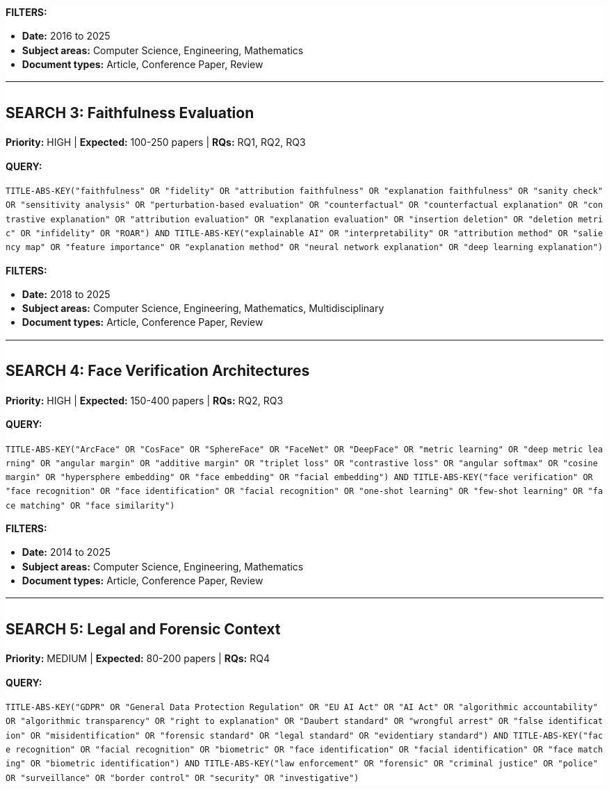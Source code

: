 **FILTERS:**
- **Date:** 2016 to 2025
- **Subject areas:** Computer Science, Engineering, Mathematics
- **Document types:** Article, Conference Paper, Review

---

## SEARCH 3: Faithfulness Evaluation
**Priority:** HIGH | **Expected:** 100-250 papers | **RQs:** RQ1, RQ2, RQ3

**QUERY:**
```
TITLE-ABS-KEY("faithfulness" OR "fidelity" OR "attribution faithfulness" OR "explanation faithfulness" OR "sanity check" OR "sensitivity analysis" OR "perturbation-based evaluation" OR "counterfactual" OR "counterfactual explanation" OR "contrastive explanation" OR "attribution evaluation" OR "explanation evaluation" OR "insertion deletion" OR "deletion metric" OR "infidelity" OR "ROAR") AND TITLE-ABS-KEY("explainable AI" OR "interpretability" OR "attribution method" OR "saliency map" OR "feature importance" OR "explanation method" OR "neural network explanation" OR "deep learning explanation")
```

**FILTERS:**
- **Date:** 2018 to 2025
- **Subject areas:** Computer Science, Engineering, Mathematics, Multidisciplinary
- **Document types:** Article, Conference Paper, Review

---

## SEARCH 4: Face Verification Architectures
**Priority:** HIGH | **Expected:** 150-400 papers | **RQs:** RQ2, RQ3

**QUERY:**
```
TITLE-ABS-KEY("ArcFace" OR "CosFace" OR "SphereFace" OR "FaceNet" OR "DeepFace" OR "metric learning" OR "deep metric learning" OR "angular margin" OR "additive margin" OR "triplet loss" OR "contrastive loss" OR "angular softmax" OR "cosine margin" OR "hypersphere embedding" OR "face embedding" OR "facial embedding") AND TITLE-ABS-KEY("face verification" OR "face recognition" OR "face identification" OR "facial recognition" OR "one-shot learning" OR "few-shot learning" OR "face matching" OR "face similarity")
```

**FILTERS:**
- **Date:** 2014 to 2025
- **Subject areas:** Computer Science, Engineering, Mathematics
- **Document types:** Article, Conference Paper, Review

---

## SEARCH 5: Legal and Forensic Context
**Priority:** MEDIUM | **Expected:** 80-200 papers | **RQs:** RQ4

**QUERY:**
```
TITLE-ABS-KEY("GDPR" OR "General Data Protection Regulation" OR "EU AI Act" OR "AI Act" OR "algorithmic accountability" OR "algorithmic transparency" OR "right to explanation" OR "Daubert standard" OR "wrongful arrest" OR "false identification" OR "misidentification" OR "forensic standard" OR "legal standard" OR "evidentiary standard") AND TITLE-ABS-KEY("face recognition" OR "facial recognition" OR "biometric" OR "face identification" OR "facial identification" OR "face matching" OR "biometric identification") AND TITLE-ABS-KEY("law enforcement" OR "forensic" OR "criminal justice" OR "police" OR "surveillance" OR "border control" OR "security" OR "investigative")
```
